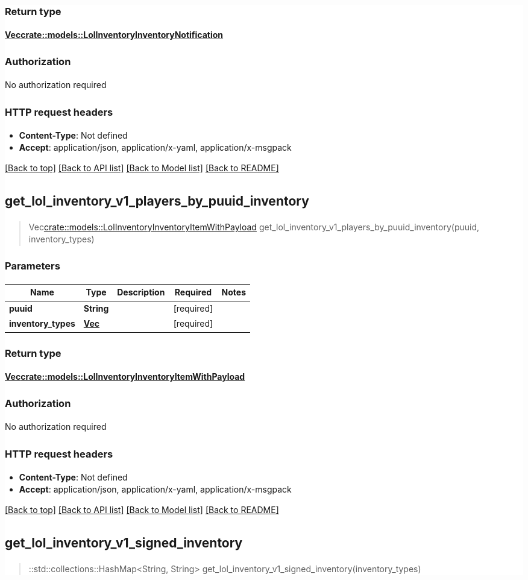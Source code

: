 ### Return type

[**Vec<crate::models::LolInventoryInventoryNotification>**](LolInventoryInventoryNotification.md)

### Authorization

No authorization required

### HTTP request headers

- **Content-Type**: Not defined
- **Accept**: application/json, application/x-yaml, application/x-msgpack

[[Back to top]](#) [[Back to API list]](../README.md#documentation-for-api-endpoints) [[Back to Model list]](../README.md#documentation-for-models) [[Back to README]](../README.md)


## get_lol_inventory_v1_players_by_puuid_inventory

> Vec<crate::models::LolInventoryInventoryItemWithPayload> get_lol_inventory_v1_players_by_puuid_inventory(puuid, inventory_types)


### Parameters


Name | Type | Description  | Required | Notes
------------- | ------------- | ------------- | ------------- | -------------
**puuid** | **String** |  | [required] |
**inventory_types** | [**Vec<String>**](String.md) |  | [required] |

### Return type

[**Vec<crate::models::LolInventoryInventoryItemWithPayload>**](LolInventoryInventoryItemWithPayload.md)

### Authorization

No authorization required

### HTTP request headers

- **Content-Type**: Not defined
- **Accept**: application/json, application/x-yaml, application/x-msgpack

[[Back to top]](#) [[Back to API list]](../README.md#documentation-for-api-endpoints) [[Back to Model list]](../README.md#documentation-for-models) [[Back to README]](../README.md)


## get_lol_inventory_v1_signed_inventory

> ::std::collections::HashMap<String, String> get_lol_inventory_v1_signed_inventory(inventory_types)

